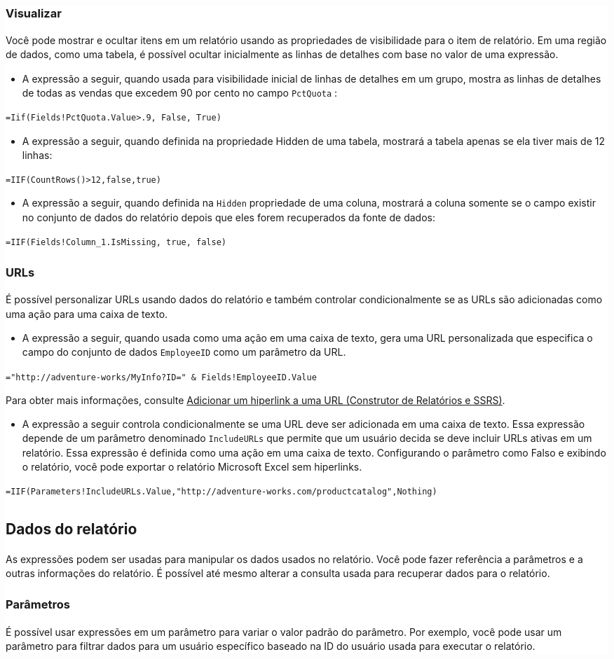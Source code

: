 ###  <a name="Visibility"></a>Visualizar  
Você pode mostrar e ocultar itens em um relatório usando as propriedades de visibilidade para o item de relatório. Em uma região de dados, como uma tabela, é possível ocultar inicialmente as linhas de detalhes com base no valor de uma expressão.  

-   A expressão a seguir, quando usada para visibilidade inicial de linhas de detalhes em um grupo, mostra as linhas de detalhes de todas as vendas que excedem 90 por cento no campo `PctQuota` :  

```  
=Iif(Fields!PctQuota.Value>.9, False, True)  
```  

-   A expressão a seguir, quando definida na propriedade Hidden de uma tabela, mostrará a tabela apenas se ela tiver mais de 12 linhas:  

```  
=IIF(CountRows()>12,false,true)  
```  

-   A expressão a seguir, quando definida na `Hidden` propriedade de uma coluna, mostrará a coluna somente se o campo existir no conjunto de dados do relatório depois que eles forem recuperados da fonte de dados:  

```  
=IIF(Fields!Column_1.IsMissing, true, false)  
```  

###  <a name="Hyperlinks"></a>URLs  
É possível personalizar URLs usando dados do relatório e também controlar condicionalmente se as URLs são adicionadas como uma ação para uma caixa de texto.  

-   A expressão a seguir, quando usada como uma ação em uma caixa de texto, gera uma URL personalizada que especifica o campo do conjunto de dados `EmployeeID` como um parâmetro da URL.  

```  
="http://adventure-works/MyInfo?ID=" & Fields!EmployeeID.Value  
```  

Para obter mais informações, consulte [Adicionar um hiperlink a uma URL &#40;Construtor de Relatórios e SSRS&#41;](add-a-hyperlink-to-a-url-report-builder-and-ssrs.md).  

-   A expressão a seguir controla condicionalmente se uma URL deve ser adicionada em uma caixa de texto. Essa expressão depende de um parâmetro denominado `IncludeURLs` que permite que um usuário decida se deve incluir URLs ativas em um relatório. Essa expressão é definida como uma ação em uma caixa de texto. Configurando o parâmetro como Falso e exibindo o relatório, você pode exportar o relatório Microsoft Excel sem hiperlinks.  

```  
=IIF(Parameters!IncludeURLs.Value,"http://adventure-works.com/productcatalog",Nothing)  
```  

##  <a name="ReportData"></a>Dados do relatório  
As expressões podem ser usadas para manipular os dados usados no relatório. Você pode fazer referência a parâmetros e a outras informações do relatório. É possível até mesmo alterar a consulta usada para recuperar dados para o relatório.  

###  <a name="Parameters"></a> Parâmetros  
É possível usar expressões em um parâmetro para variar o valor padrão do parâmetro. Por exemplo, você pode usar um parâmetro para filtrar dados para um usuário específico baseado na ID do usuário usada para executar o relatório.  
